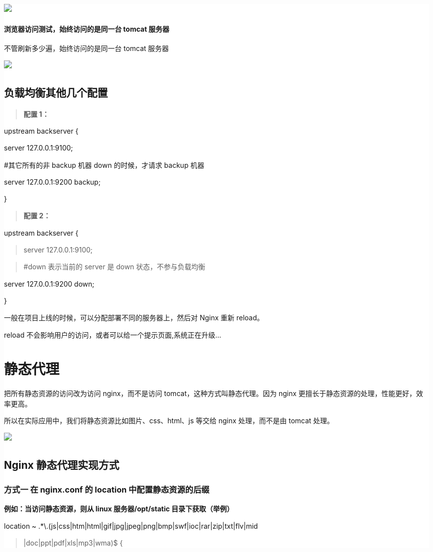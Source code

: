 ![](2d2fe19c81192f44fb048bdc4f0a465a.png)

#### 浏览器访问测试，始终访问的是同一台 tomcat 服务器

不管刷新多少遍，始终访问的是同一台 tomcat 服务器

![](297a07cbfe0ba00ac2c8c0c7646a0637.png)

## 负载均衡其他几个配置

> **配置 1：**

upstream backserver {

server 127.0.0.1:9100;

\#其它所有的非 backup 机器 down 的时候，才请求 backup 机器

server 127.0.0.1:9200 backup;

}

> **配置 2：**

upstream backserver {

> server 127.0.0.1:9100;

> \#down 表示当前的 server 是 down 状态，不参与负载均衡

server 127.0.0.1:9200 down;

}

一般在项目上线的时候，可以分配部署不同的服务器上，然后对 Nginx 重新 reload。

reload 不会影响用户的访问，或者可以给一个提示页面,系统正在升级...

# 静态代理

把所有静态资源的访问改为访问 nginx，而不是访问 tomcat，这种方式叫静态代理。因为 nginx 更擅长于静态资源的处理，性能更好，效率更高。

所以在实际应用中，我们将静态资源比如图片、css、html、js 等交给 nginx 处理，而不是由 tomcat 处理。

![](d33b8da89e21c09c5d792bc0aaa21257.png)

## Nginx 静态代理实现方式

### 方式一 在 nginx.conf 的 location 中配置静态资源的后缀

**例如：当访问静态资源，则从 linux 服务器/opt/static 目录下获取（举例）**

location \~
.\*\\.(js\|css\|htm\|html\|gif\|jpg\|jpeg\|png\|bmp\|swf\|ioc\|rar\|zip\|txt\|flv\|mid

> \|doc\|ppt\|pdf\|xls\|mp3\|wma)\$ {
